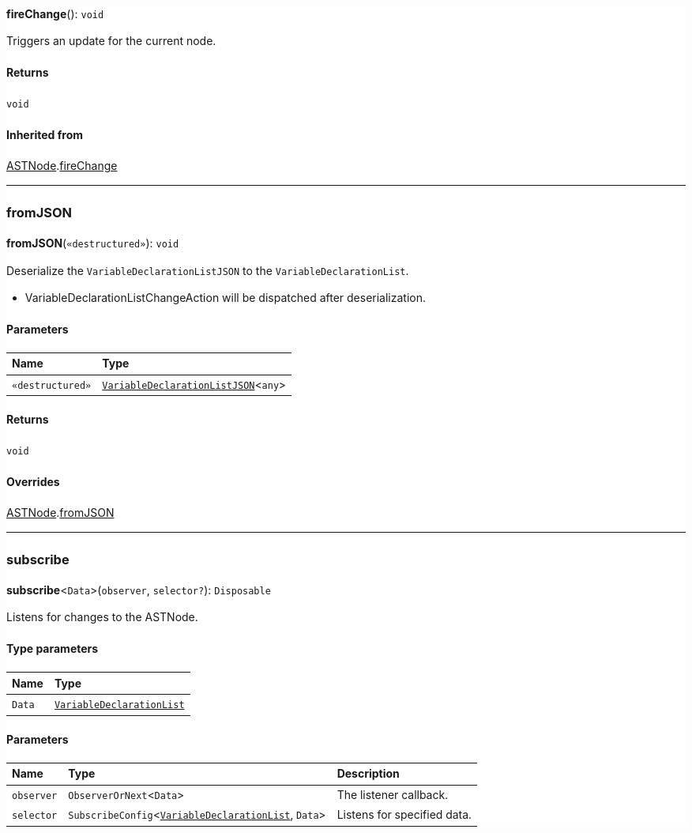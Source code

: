 **fireChange**(): `void`

Triggers an update for the current node.

#### Returns

`void`

#### Inherited from

[ASTNode](/en/auto-docs/variable-core/classes/ASTNode.md).[fireChange](/en/auto-docs/variable-core/classes/ASTNode.md#firechange)

***

### fromJSON

**fromJSON**(`«destructured»`): `void`

Deserialize the `VariableDeclarationListJSON` to the `VariableDeclarationList`.

* VariableDeclarationListChangeAction will be dispatched after deserialization.

#### Parameters

| Name | Type |
| :------ | :------ |
| `«destructured»` | [`VariableDeclarationListJSON`](/en/auto-docs/variable-core/interfaces/VariableDeclarationListJSON.md)<`any`> |

#### Returns

`void`

#### Overrides

[ASTNode](/en/auto-docs/variable-core/classes/ASTNode.md).[fromJSON](/en/auto-docs/variable-core/classes/ASTNode.md#fromjson)

***

### subscribe

**subscribe**<`Data`>(`observer`, `selector?`): `Disposable`

Listens for changes to the ASTNode.

#### Type parameters

| Name | Type |
| :------ | :------ |
| `Data` | [`VariableDeclarationList`](/en/auto-docs/variable-core/classes/VariableDeclarationList.md) |

#### Parameters

| Name | Type | Description |
| :------ | :------ | :------ |
| `observer` | `ObserverOrNext`<`Data`> | The listener callback. |
| `selector` | `SubscribeConfig`<[`VariableDeclarationList`](/en/auto-docs/variable-core/classes/VariableDeclarationList.md), `Data`> | Listens for specified data. |
